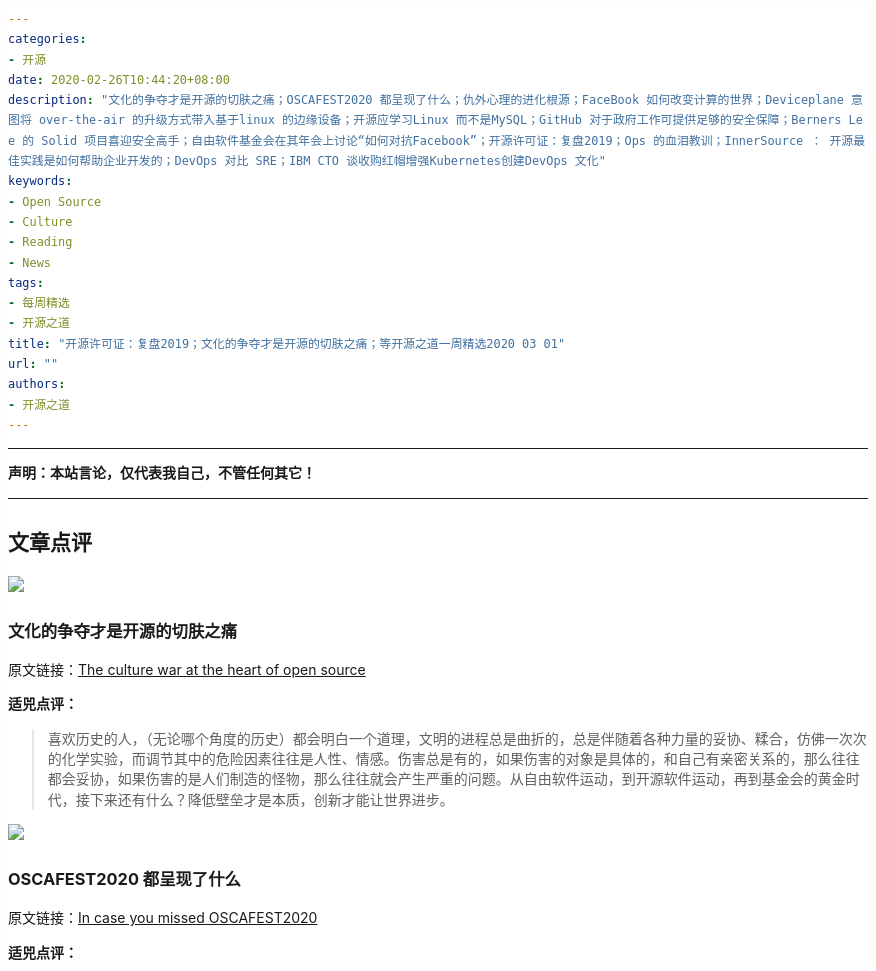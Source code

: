 ```yaml
---
categories:
- 开源
date: 2020-02-26T10:44:20+08:00
description: "文化的争夺才是开源的切肤之痛；OSCAFEST2020 都呈现了什么；仇外心理的进化根源；FaceBook 如何改变计算的世界；Deviceplane 意图将 over-the-air 的升级方式带入基于linux 的边缘设备；开源应学习Linux 而不是MySQL；GitHub 对于政府工作可提供足够的安全保障；Berners Lee 的 Solid 项目喜迎安全高手；自由软件基金会在其年会上讨论“如何对抗Facebook”；开源许可证：复盘2019；Ops 的血泪教训；InnerSource ： 开源最佳实践是如何帮助企业开发的；DevOps 对比 SRE；IBM CTO 谈收购红帽增强Kubernetes创建DevOps 文化"
keywords:
- Open Source
- Culture
- Reading
- News
tags:
- 每周精选
- 开源之道
title: "开源许可证：复盘2019；文化的争夺才是开源的切肤之痛；等开源之道一周精选2020 03 01"
url: ""
authors:
- 开源之道
---
```

---
**声明：本站言论，仅代表我自己，不管任何其它！**

---

## 文章点评

![](https://theundercoverrecruiter.com/wp-content/uploads/2016/07/empowered-open-culture.jpg)

### 文化的争夺才是开源的切肤之痛

原文链接：[The culture war at the heart of open source](https://words.steveklabnik.com/the-culture-war-at-the-heart-of-open-source)

**适兕点评：**

>喜欢历史的人，（无论哪个角度的历史）都会明白一个道理，文明的进程总是曲折的，总是伴随着各种力量的妥协、糅合，仿佛一次次的化学实验，而调节其中的危险因素往往是人性、情感。伤害总是有的，如果伤害的对象是具体的，和自己有亲密关系的，那么往往都会妥协，如果伤害的是人们制造的怪物，那么往往就会产生严重的问题。从自由软件运动，到开源软件运动，再到基金会的黄金时代，接下来还有什么？降低壁垒才是本质，创新才能让世界进步。

![](https://miro.medium.com/max/8320/1*t7_s6IHJ_E7YpE6lHkMaNg.jpeg)

### OSCAFEST2020 都呈现了什么

原文链接：[In case you missed OSCAFEST2020](https://medium.com/@karenefereyan/in-case-you-missed-oscafest2020-1c35693da7b4)

**适兕点评：**
